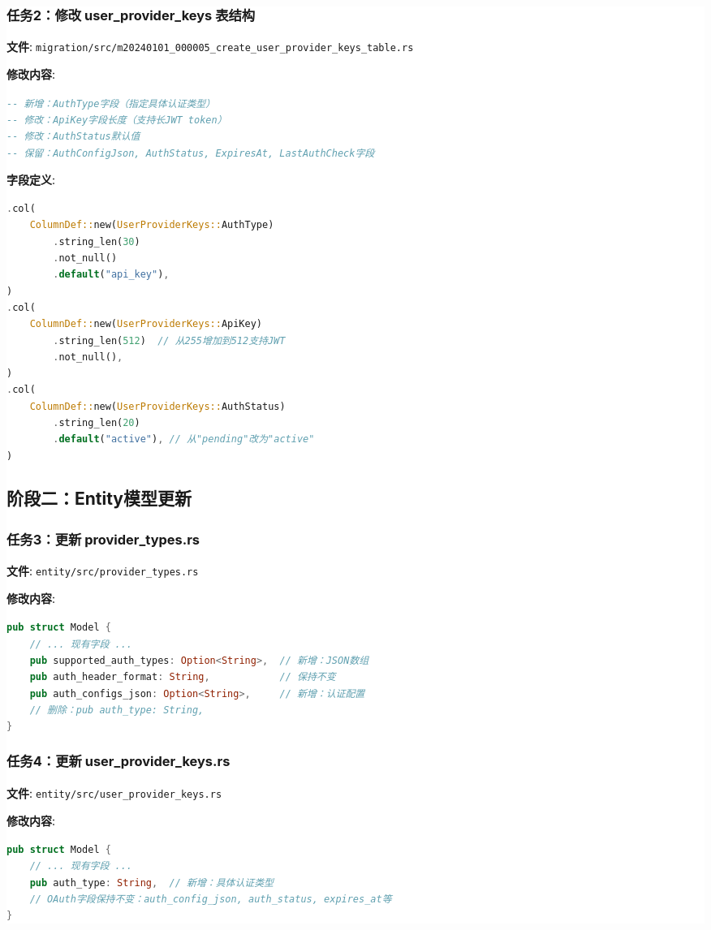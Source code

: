 ### 任务2：修改 user_provider_keys 表结构  
**文件**: `migration/src/m20240101_000005_create_user_provider_keys_table.rs`

**修改内容**:
```sql
-- 新增：AuthType字段（指定具体认证类型）
-- 修改：ApiKey字段长度（支持长JWT token）
-- 修改：AuthStatus默认值
-- 保留：AuthConfigJson, AuthStatus, ExpiresAt, LastAuthCheck字段
```

**字段定义**:
```rust
.col(
    ColumnDef::new(UserProviderKeys::AuthType)
        .string_len(30)
        .not_null() 
        .default("api_key"),
)
.col(
    ColumnDef::new(UserProviderKeys::ApiKey)
        .string_len(512)  // 从255增加到512支持JWT
        .not_null(),
)
.col(
    ColumnDef::new(UserProviderKeys::AuthStatus)
        .string_len(20)
        .default("active"), // 从"pending"改为"active"
)
```

## 阶段二：Entity模型更新

### 任务3：更新 provider_types.rs
**文件**: `entity/src/provider_types.rs`

**修改内容**:
```rust
pub struct Model {
    // ... 现有字段 ...
    pub supported_auth_types: Option<String>,  // 新增：JSON数组
    pub auth_header_format: String,            // 保持不变
    pub auth_configs_json: Option<String>,     // 新增：认证配置
    // 删除：pub auth_type: String,
}
```

### 任务4：更新 user_provider_keys.rs
**文件**: `entity/src/user_provider_keys.rs`

**修改内容**:
```rust
pub struct Model {
    // ... 现有字段 ...
    pub auth_type: String,  // 新增：具体认证类型
    // OAuth字段保持不变：auth_config_json, auth_status, expires_at等
}
```

